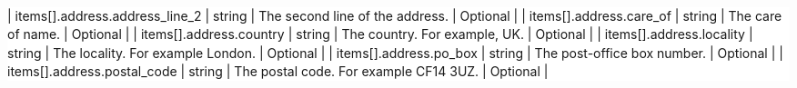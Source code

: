 | items[].address.address_line_2                  | string  | The second line of the address.                                                                                                                                                                                                                                                                                                                                                                                                                                                                                                                                                                                                                                                                                                                                                                                                                                                                                                                    | Optional   |
| items[].address.care_of                         | string  | The care of name.                                                                                                                                                                                                                                                                                                                                                                                                                                                                                                                                                                                                                                                                                                                                                                                                                                                                                                                                  | Optional   |
| items[].address.country                         | string  | The country. For example, UK.                                                                                                                                                                                                                                                                                                                                                                                                                                                                                                                                                                                                                                                                                                                                                                                                                                                                                                                      | Optional   |
| items[].address.locality                        | string  | The locality. For example London.                                                                                                                                                                                                                                                                                                                                                                                                                                                                                                                                                                                                                                                                                                                                                                                                                                                                                                                  | Optional   |
| items[].address.po_box                          | string  | The post-office box number.                                                                                                                                                                                                                                                                                                                                                                                                                                                                                                                                                                                                                                                                                                                                                                                                                                                                                                                        | Optional   |
| items[].address.postal_code                     | string  | The postal code. For example CF14 3UZ.                                                                                                                                                                                                                                                                                                                                                                                                                                                                                                                                                                                                                                                                                                                                                                                                                                                                                                             | Optional   |